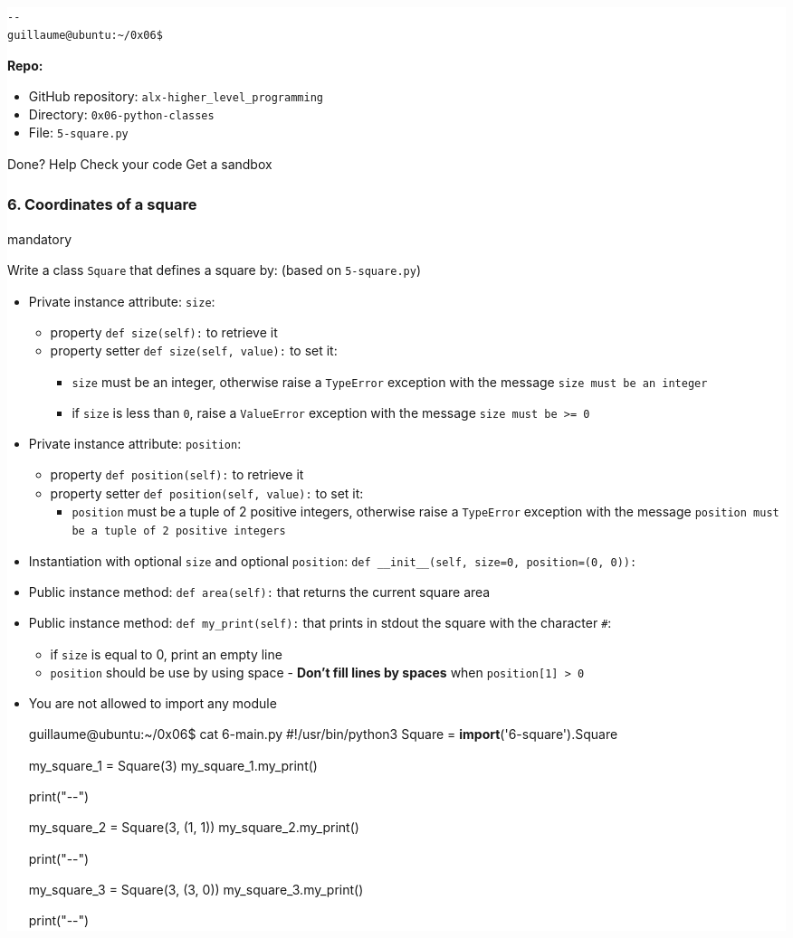     --
    guillaume@ubuntu:~/0x06$ 
    

**Repo:**

*   GitHub repository: `alx-higher_level_programming`
*   Directory: `0x06-python-classes`
*   File: `5-square.py`

 Done? Help Check your code Get a sandbox

### 6\. Coordinates of a square

mandatory

Write a class `Square` that defines a square by: (based on `5-square.py`)

*   Private instance attribute: `size`:
    *   property `def size(self):` to retrieve it
    *   property setter `def size(self, value):` to set it:
        *   `size` must be an integer, otherwise raise a `TypeError` exception with the message `size must be an integer`  
            
        *   if `size` is less than `0`, raise a `ValueError` exception with the message `size must be >= 0`
*   Private instance attribute: `position`:
    *   property `def position(self):` to retrieve it
    *   property setter `def position(self, value):` to set it:
        *   `position` must be a tuple of 2 positive integers, otherwise raise a `TypeError` exception with the message `position must be a tuple of 2 positive integers`  
            
*   Instantiation with optional `size` and optional `position`: `def __init__(self, size=0, position=(0, 0)):`
*   Public instance method: `def area(self):` that returns the current square area
*   Public instance method: `def my_print(self):` that prints in stdout the square with the character `#`:
    *   if `size` is equal to 0, print an empty line
    *   `position` should be use by using space - **Don’t fill lines by spaces** when `position[1] > 0`
*   You are not allowed to import any module

    guillaume@ubuntu:~/0x06$ cat 6-main.py
    #!/usr/bin/python3
    Square = __import__('6-square').Square
    
    my_square_1 = Square(3)
    my_square_1.my_print()
    
    print("--")
    
    my_square_2 = Square(3, (1, 1))
    my_square_2.my_print()
    
    print("--")
    
    my_square_3 = Square(3, (3, 0))
    my_square_3.my_print()
    
    print("--")
    